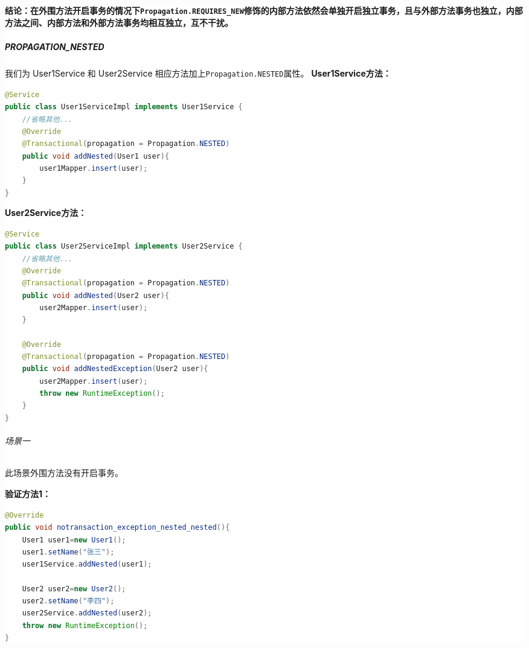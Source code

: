 **结论：在外围方法开启事务的情况下`Propagation.REQUIRES_NEW`修饰的内部方法依然会单独开启独立事务，且与外部方法事务也独立，内部方法之间、内部方法和外部方法事务均相互独立，互不干扰。**

##### **PROPAGATION_NESTED**

我们为 User1Service 和 User2Service 相应方法加上`Propagation.NESTED`属性。
**User1Service方法：**

```java
@Service
public class User1ServiceImpl implements User1Service {
    //省略其他...
    @Override
    @Transactional(propagation = Propagation.NESTED)
    public void addNested(User1 user){
        user1Mapper.insert(user);
    }
}
```

**User2Service方法：**

```java
@Service
public class User2ServiceImpl implements User2Service {
    //省略其他...
    @Override
    @Transactional(propagation = Propagation.NESTED)
    public void addNested(User2 user){
        user2Mapper.insert(user);
    }
    
    @Override
    @Transactional(propagation = Propagation.NESTED)
    public void addNestedException(User2 user){
        user2Mapper.insert(user);
        throw new RuntimeException();
    }
}
```

###### 场景一

此场景外围方法没有开启事务。

**验证方法1：**

```java
@Override
public void notransaction_exception_nested_nested(){
	User1 user1=new User1();
	user1.setName("张三");
	user1Service.addNested(user1);
	
	User2 user2=new User2();
	user2.setName("李四");
	user2Service.addNested(user2);
	throw new RuntimeException();
}
```

